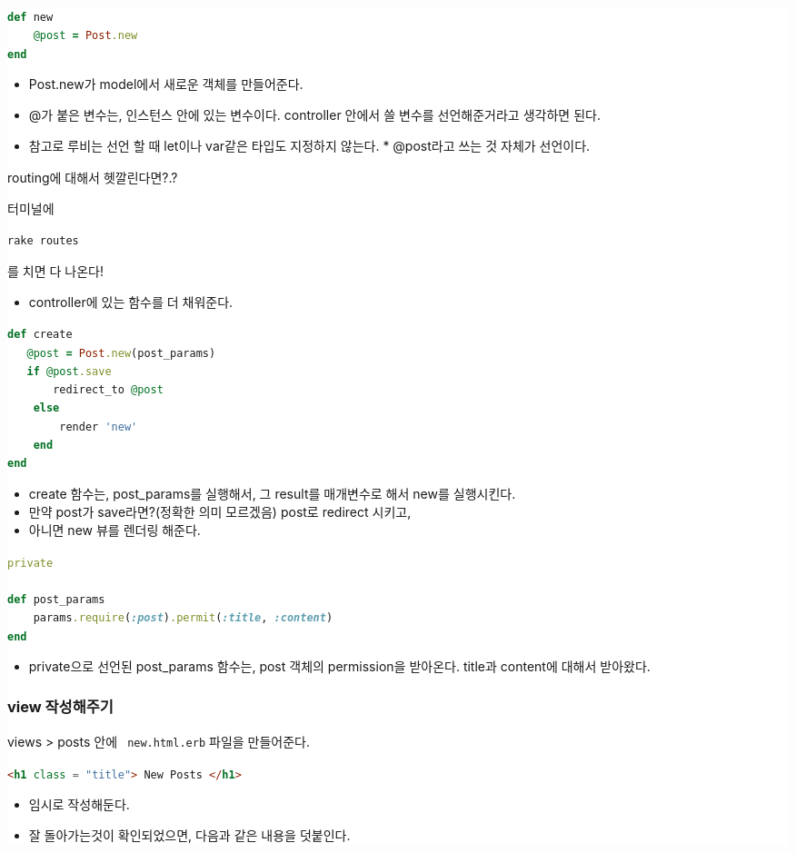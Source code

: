 ```ruby
def new
	@post = Post.new
end
```
* Post.new가 model에서 새로운 객체를 만들어준다. 

* @가 붙은 변수는, 인스턴스 안에 있는 변수이다. controller 안에서 쓸 변수를 선언해준거라고 생각하면 된다.
* 참고로 루비는 선언 할 때 let이나 var같은 타입도 지정하지 않는다. * @post라고 쓰는 것 자체가 선언이다.  

routing에 대해서 헷깔린다면?.?

터미널에 
```
rake routes
```
를 치면 다 나온다!


* controller에 있는 함수를 더 채워준다. 

```ruby
def create
   @post = Post.new(post_params)
   if @post.save
	   redirect_to @post
	else 
		render 'new'
	end	   
end

```

* create 함수는, post_params를 실행해서, 그 result를 매개변수로 해서 new를 실행시킨다. 
* 만약 post가 save라면?(정확한 의미 모르겠음) post로 redirect 시키고, 
* 아니면 new 뷰를 렌더링 해준다. 

```ruby
private

def post_params
	params.require(:post).permit(:title, :content)
end
```
* private으로 선언된 post_params 함수는, post 객체의 permission을 받아온다. title과 content에 대해서 받아왔다. 

### view 작성해주기
views > posts 안에 
` new.html.erb` 파일을 만들어준다. 

```html
<h1 class = "title"> New Posts </h1>

```

* 임시로 작성해둔다. 

* 잘 돌아가는것이 확인되었으면, 다음과 같은 내용을 덧붙인다. 
